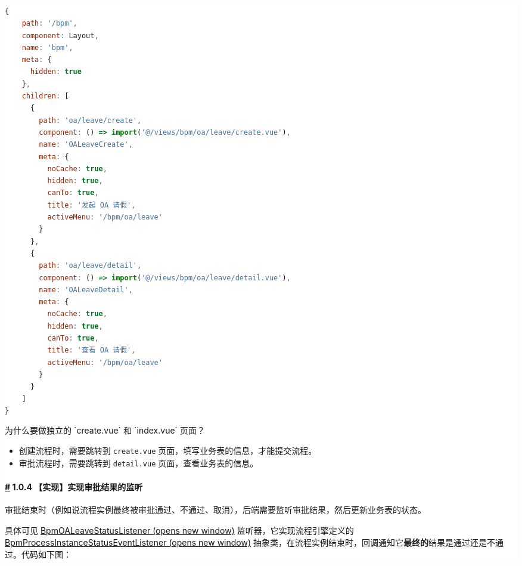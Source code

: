 ```javascript
{
    path: '/bpm',
    component: Layout,
    name: 'bpm',
    meta: {
      hidden: true
    },
    children: [
      {
        path: 'oa/leave/create',
        component: () => import('@/views/bpm/oa/leave/create.vue'),
        name: 'OALeaveCreate',
        meta: {
          noCache: true,
          hidden: true,
          canTo: true,
          title: '发起 OA 请假',
          activeMenu: '/bpm/oa/leave'
        }
      },
      {
        path: 'oa/leave/detail',
        component: () => import('@/views/bpm/oa/leave/detail.vue'),
        name: 'OALeaveDetail',
        meta: {
          noCache: true,
          hidden: true,
          canTo: true,
          title: '查看 OA 请假',
          activeMenu: '/bpm/oa/leave'
        }
      }
    ]
}

```

为什么要做独立的 \`create.vue\` 和 \`index.vue\` 页面？

*   创建流程时，需要跳转到 `create.vue` 页面，填写业务表的信息，才能提交流程。
*   审批流程时，需要跳转到 `detail.vue` 页面，查看业务表的信息。

#### [#](#_1-0-4-【实现】实现审批结果的监听) 1.0.4 【实现】实现审批结果的监听

审批结束时（例如说流程实例最终被审批通过、不通过、取消），后端需要监听审批结果，然后更新业务表的状态。

具体可见 [BpmOALeaveStatusListener (opens new window)](https://github.com/YunaiV/ruoyi-vue-pro/blob/master/yudao-module-bpm/yudao-module-bpm-biz/src/main/java/cn/iocoder/yudao/module/bpm/service/oa/listener/BpmOALeaveStatusListener.java) 监听器，它实现流程引擎定义的 [BpmProcessInstanceStatusEventListener (opens new window)](https://github.com/YunaiV/ruoyi-vue-pro/blob/master/yudao-module-bpm/yudao-module-bpm-api/src/main/java/cn/iocoder/yudao/module/bpm/event/BpmProcessInstanceStatusEventListener.java) 抽象类，在流程实例结束时，回调通知它**最终的**结果是通过还是不通过。代码如下图：

